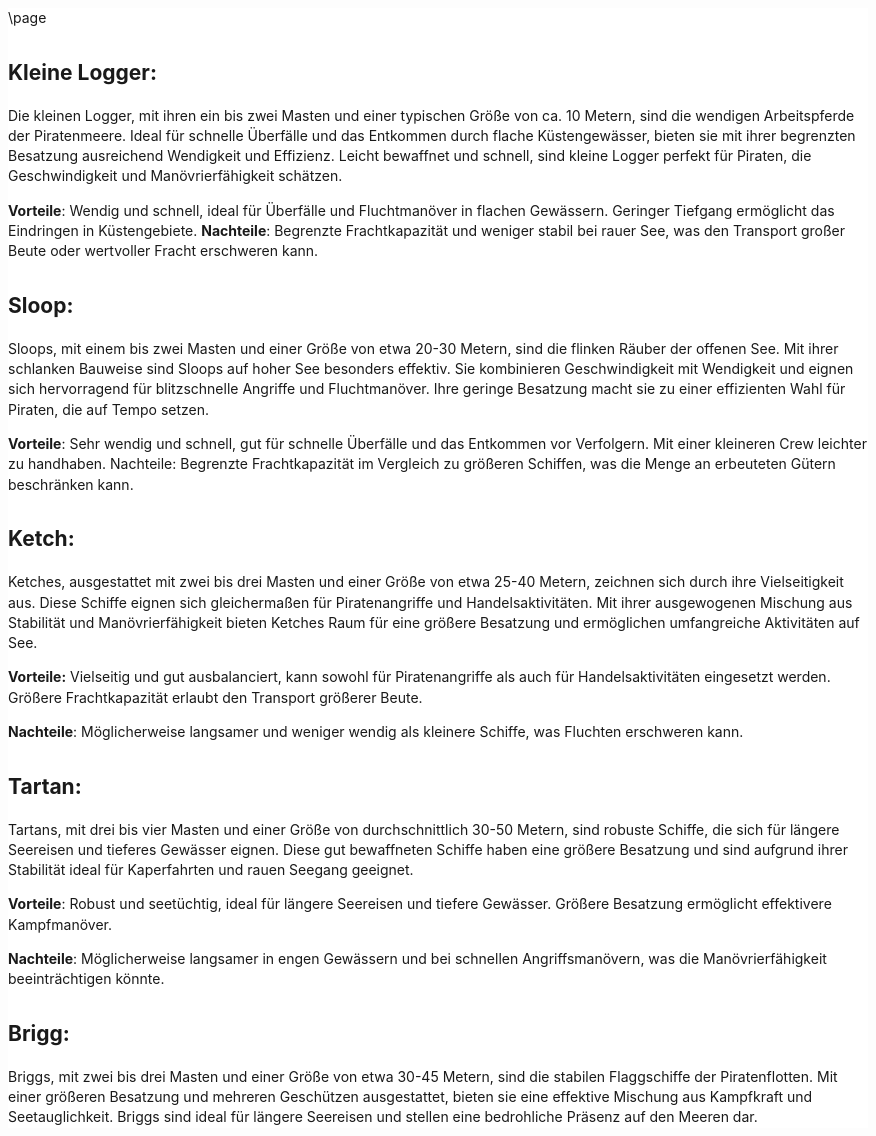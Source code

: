 \page
## Kleine Logger:
Die kleinen Logger, mit ihren ein bis zwei Masten und einer typischen Größe von ca. 10 Metern, sind die wendigen Arbeitspferde der Piratenmeere. Ideal für schnelle Überfälle und das Entkommen durch flache Küstengewässer, bieten sie mit ihrer begrenzten Besatzung ausreichend Wendigkeit und Effizienz. Leicht bewaffnet und schnell, sind kleine Logger perfekt für Piraten, die Geschwindigkeit und Manövrierfähigkeit schätzen.

**Vorteile**: Wendig und schnell, ideal für Überfälle und Fluchtmanöver in flachen Gewässern. Geringer Tiefgang ermöglicht das Eindringen in Küstengebiete.
**Nachteile**: Begrenzte Frachtkapazität und weniger stabil bei rauer See, was den Transport großer Beute oder wertvoller Fracht erschweren kann.


## Sloop:
Sloops, mit einem bis zwei Masten und einer Größe von etwa 20-30 Metern, sind die flinken Räuber der offenen See. Mit ihrer schlanken Bauweise sind Sloops auf hoher See besonders effektiv. Sie kombinieren Geschwindigkeit mit Wendigkeit und eignen sich hervorragend für blitzschnelle Angriffe und Fluchtmanöver. Ihre geringe Besatzung macht sie zu einer effizienten Wahl für Piraten, die auf Tempo setzen.

**Vorteile**: Sehr wendig und schnell, gut für schnelle Überfälle und das Entkommen vor Verfolgern. Mit einer kleineren Crew leichter zu handhaben.
Nachteile: Begrenzte Frachtkapazität im Vergleich zu größeren Schiffen, was die Menge an erbeuteten Gütern beschränken kann.

## Ketch:
Ketches, ausgestattet mit zwei bis drei Masten und einer Größe von etwa 25-40 Metern, zeichnen sich durch ihre Vielseitigkeit aus. Diese Schiffe eignen sich gleichermaßen für Piratenangriffe und Handelsaktivitäten. Mit ihrer ausgewogenen Mischung aus Stabilität und Manövrierfähigkeit bieten Ketches Raum für eine größere Besatzung und ermöglichen umfangreiche Aktivitäten auf See.

**Vorteile:** Vielseitig und gut ausbalanciert, kann sowohl für Piratenangriffe als auch für Handelsaktivitäten eingesetzt werden. Größere Frachtkapazität erlaubt den Transport größerer Beute.

**Nachteile**: Möglicherweise langsamer und weniger wendig als kleinere Schiffe, was Fluchten erschweren kann.

## Tartan:
Tartans, mit drei bis vier Masten und einer Größe von durchschnittlich 30-50 Metern, sind robuste Schiffe, die sich für längere Seereisen und tieferes Gewässer eignen. Diese gut bewaffneten Schiffe haben eine größere Besatzung und sind aufgrund ihrer Stabilität ideal für Kaperfahrten und rauen Seegang geeignet.

**Vorteile**: Robust und seetüchtig, ideal für längere Seereisen und tiefere Gewässer. Größere Besatzung ermöglicht effektivere Kampfmanöver.

**Nachteile**: Möglicherweise langsamer in engen Gewässern und bei schnellen Angriffsmanövern, was die Manövrierfähigkeit beeinträchtigen könnte.

## Brigg:
Briggs, mit zwei bis drei Masten und einer Größe von etwa 30-45 Metern, sind die stabilen Flaggschiffe der Piratenflotten. Mit einer größeren Besatzung und mehreren Geschützen ausgestattet, bieten sie eine effektive Mischung aus Kampfkraft und Seetauglichkeit. Briggs sind ideal für längere Seereisen und stellen eine bedrohliche Präsenz auf den Meeren dar.
